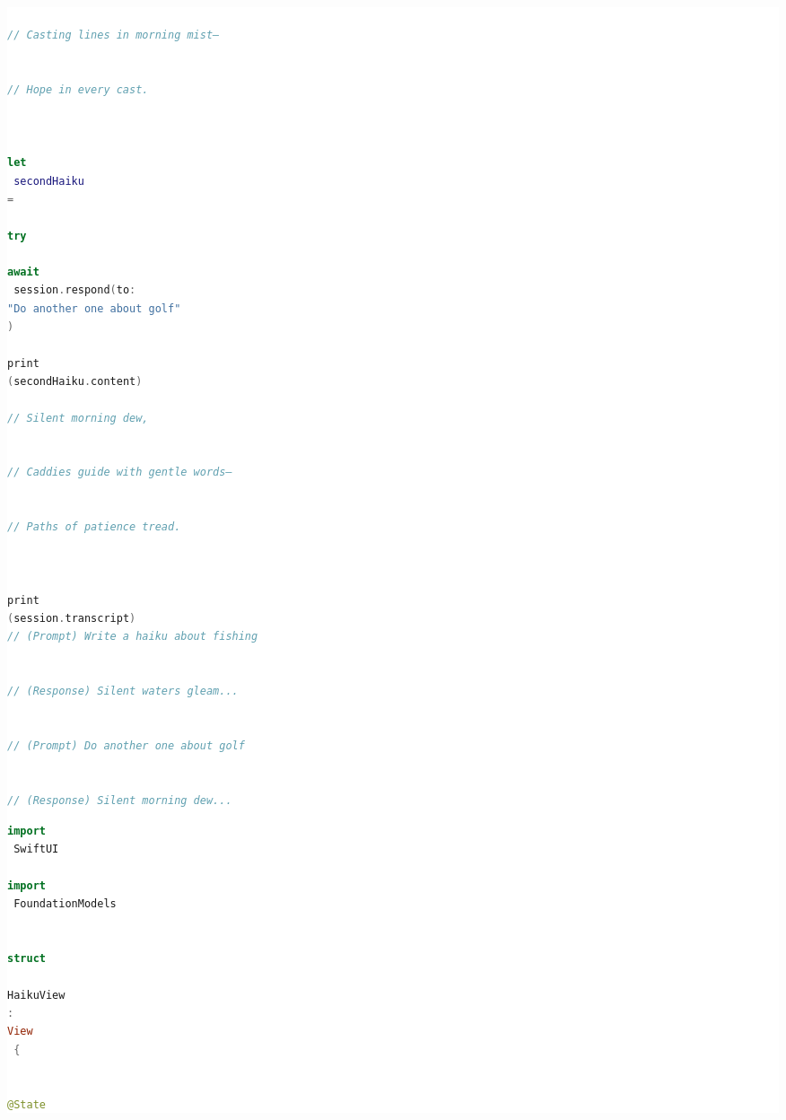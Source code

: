 ```swift

// Casting lines in morning mist—


// Hope in every cast.



let
 secondHaiku 
=
 
try
 
await
 session.respond(to: 
"Do another one about golf"
)

print
(secondHaiku.content)

// Silent morning dew,


// Caddies guide with gentle words—


// Paths of patience tread.



print
(session.transcript) 
// (Prompt) Write a haiku about fishing


// (Response) Silent waters gleam...


// (Prompt) Do another one about golf


// (Response) Silent morning dew...
```

```swift
import
 SwiftUI

import
 FoundationModels


struct
 
HaikuView
: 
View
 {

    
@State

```